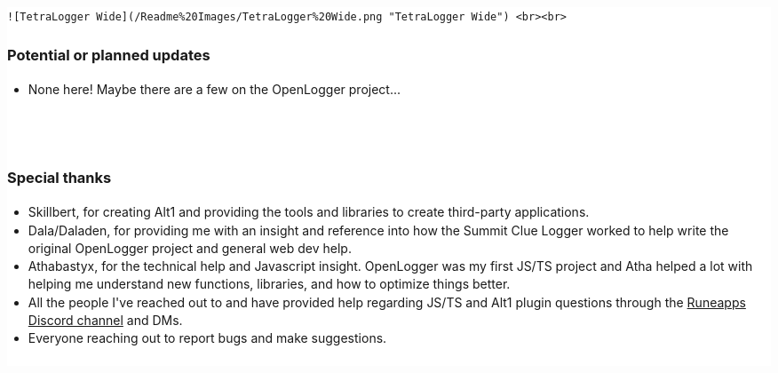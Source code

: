     ![TetraLogger Wide](/Readme%20Images/TetraLogger%20Wide.png "TetraLogger Wide") <br><br>

### Potential or planned updates
* None here! Maybe there are a few on the OpenLogger project...

<br><br>

### Special thanks
* Skillbert, for creating Alt1 and providing the tools and libraries to create third-party applications.
* Dala/Daladen, for providing me with an insight and reference into how the Summit Clue Logger worked to help write the original OpenLogger project and general web dev help.
* Athabastyx, for the technical help and Javascript insight. OpenLogger was my first JS/TS project and Atha helped a lot with helping me understand new functions, libraries, and how to optimize things better.
* All the people I've reached out to and have provided help regarding JS/TS and Alt1 plugin questions through the [Runeapps Discord channel](https://discord.com/invite/G3SbcS8) and DMs.
* Everyone reaching out to report bugs and make suggestions. <br><br>
